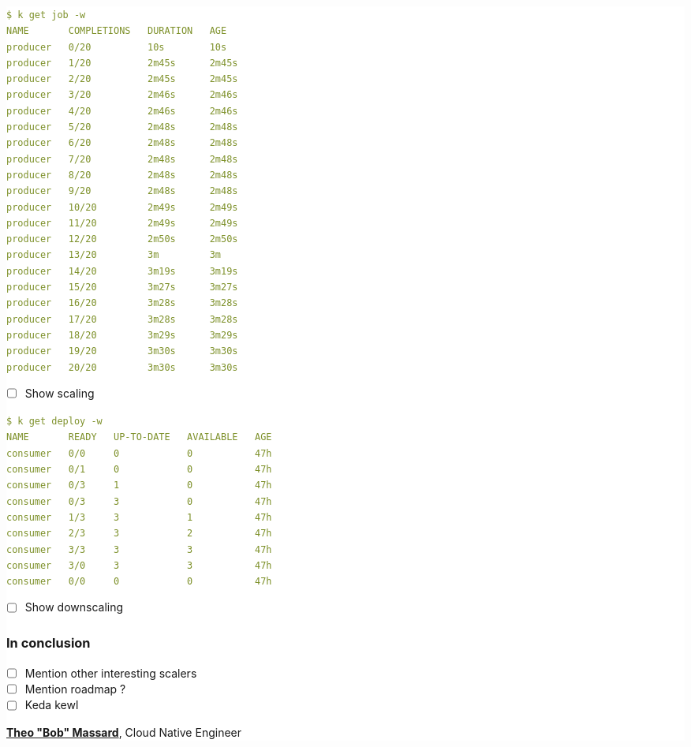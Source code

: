 ```yaml
```

```yaml
$ k get job -w
NAME       COMPLETIONS   DURATION   AGE
producer   0/20          10s        10s
producer   1/20          2m45s      2m45s
producer   2/20          2m45s      2m45s
producer   3/20          2m46s      2m46s
producer   4/20          2m46s      2m46s
producer   5/20          2m48s      2m48s
producer   6/20          2m48s      2m48s
producer   7/20          2m48s      2m48s
producer   8/20          2m48s      2m48s
producer   9/20          2m48s      2m48s
producer   10/20         2m49s      2m49s
producer   11/20         2m49s      2m49s
producer   12/20         2m50s      2m50s
producer   13/20         3m         3m
producer   14/20         3m19s      3m19s
producer   15/20         3m27s      3m27s
producer   16/20         3m28s      3m28s
producer   17/20         3m28s      3m28s
producer   18/20         3m29s      3m29s
producer   19/20         3m30s      3m30s
producer   20/20         3m30s      3m30s
```

- [ ] Show scaling
```yaml
$ k get deploy -w
NAME       READY   UP-TO-DATE   AVAILABLE   AGE
consumer   0/0     0            0           47h
consumer   0/1     0            0           47h
consumer   0/3     1            0           47h
consumer   0/3     3            0           47h
consumer   1/3     3            1           47h
consumer   2/3     3            2           47h
consumer   3/3     3            3           47h
consumer   3/0     3            3           47h
consumer   0/0     0            0           47h
```

- [ ] Show downscaling

### In conclusion

- [ ] Mention other interesting scalers
- [ ] Mention roadmap ?
- [ ] Keda kewl

[**Theo "Bob" Massard**](https://www.linkedin.com/in/tbobm/), Cloud Native Engineer


[scale-kubectl]: https://kubernetes.io/docs/reference/kubectl/cheatsheet/#scaling-resources
[scale-deploy]: https://kubernetes.io/docs/concepts/workloads/controllers/deployment/#scaling-a-deployment
[k8s-hpa]: https://kubernetes.io/docs/tasks/run-application/horizontal-pod-autoscale/
[gh-metrics-server]: https://github.com/kubernetes-sigs/metrics-server
[keda-main]: https://keda.sh/
[keda-concepts]: https://keda.sh/docs/2.3/concepts/
[wa-scenarios]: https://docs.aws.amazon.com/wellarchitected/latest/high-performance-computing-lens/loosely-coupled-scenarios.html
[gh-helm]: https://github.com/kedacore/charts
[gh-particule-teks]: https://github.com/particuleio/teks/
[gh-tbobm-teks]: https://github.com/tbobm/teks-keda-sqs/